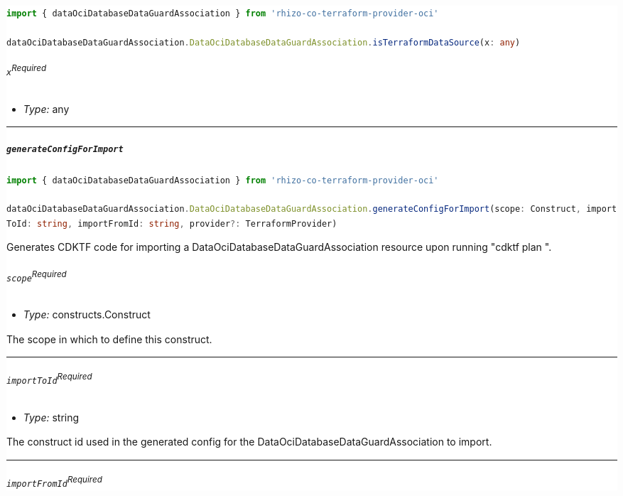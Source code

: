 ```typescript
import { dataOciDatabaseDataGuardAssociation } from 'rhizo-co-terraform-provider-oci'

dataOciDatabaseDataGuardAssociation.DataOciDatabaseDataGuardAssociation.isTerraformDataSource(x: any)
```

###### `x`<sup>Required</sup> <a name="x" id="rhizo-co-terraform-provider-oci.dataOciDatabaseDataGuardAssociation.DataOciDatabaseDataGuardAssociation.isTerraformDataSource.parameter.x"></a>

- *Type:* any

---

##### `generateConfigForImport` <a name="generateConfigForImport" id="rhizo-co-terraform-provider-oci.dataOciDatabaseDataGuardAssociation.DataOciDatabaseDataGuardAssociation.generateConfigForImport"></a>

```typescript
import { dataOciDatabaseDataGuardAssociation } from 'rhizo-co-terraform-provider-oci'

dataOciDatabaseDataGuardAssociation.DataOciDatabaseDataGuardAssociation.generateConfigForImport(scope: Construct, importToId: string, importFromId: string, provider?: TerraformProvider)
```

Generates CDKTF code for importing a DataOciDatabaseDataGuardAssociation resource upon running "cdktf plan <stack-name>".

###### `scope`<sup>Required</sup> <a name="scope" id="rhizo-co-terraform-provider-oci.dataOciDatabaseDataGuardAssociation.DataOciDatabaseDataGuardAssociation.generateConfigForImport.parameter.scope"></a>

- *Type:* constructs.Construct

The scope in which to define this construct.

---

###### `importToId`<sup>Required</sup> <a name="importToId" id="rhizo-co-terraform-provider-oci.dataOciDatabaseDataGuardAssociation.DataOciDatabaseDataGuardAssociation.generateConfigForImport.parameter.importToId"></a>

- *Type:* string

The construct id used in the generated config for the DataOciDatabaseDataGuardAssociation to import.

---

###### `importFromId`<sup>Required</sup> <a name="importFromId" id="rhizo-co-terraform-provider-oci.dataOciDatabaseDataGuardAssociation.DataOciDatabaseDataGuardAssociation.generateConfigForImport.parameter.importFromId"></a>
